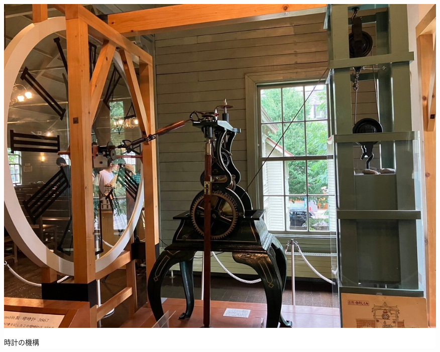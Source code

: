 ![](images/n4f70b50b2dd0_1725085301269-si7pPB6AL7.jpg)

<figcaption>

時計の機構

</figcaption>

</figure>

<figure>
